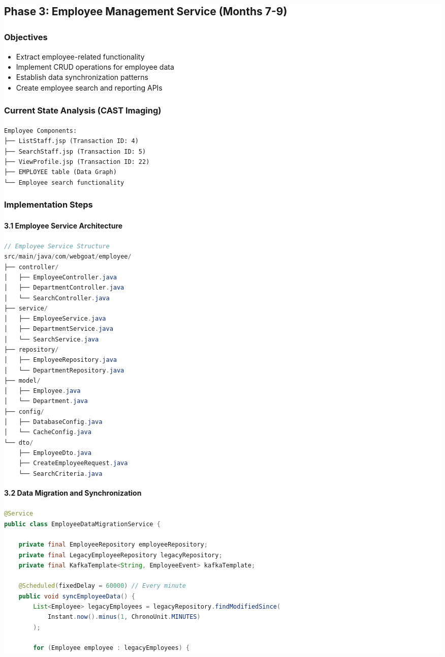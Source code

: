 ## Phase 3: Employee Management Service (Months 7-9)

### Objectives
- Extract employee-related functionality
- Implement CRUD operations for employee data
- Establish data synchronization patterns
- Create employee search and reporting APIs

### Current State Analysis (CAST Imaging)
```
Employee Components:
├── ListStaff.jsp (Transaction ID: 4)
├── SearchStaff.jsp (Transaction ID: 5)
├── ViewProfile.jsp (Transaction ID: 22)
├── EMPLOYEE table (Data Graph)
└── Employee search functionality
```

### Implementation Steps

#### 3.1 Employee Service Architecture
```java
// Employee Service Structure
src/main/java/com/webgoat/employee/
├── controller/
│   ├── EmployeeController.java
│   ├── DepartmentController.java
│   └── SearchController.java
├── service/
│   ├── EmployeeService.java
│   ├── DepartmentService.java
│   └── SearchService.java
├── repository/
│   ├── EmployeeRepository.java
│   └── DepartmentRepository.java
├── model/
│   ├── Employee.java
│   └── Department.java
├── config/
│   ├── DatabaseConfig.java
│   └── CacheConfig.java
└── dto/
    ├── EmployeeDto.java
    ├── CreateEmployeeRequest.java
    └── SearchCriteria.java
```

#### 3.2 Data Migration and Synchronization
```java
@Service
public class EmployeeDataMigrationService {
    
    private final EmployeeRepository employeeRepository;
    private final LegacyEmployeeRepository legacyRepository;
    private final KafkaTemplate<String, EmployeeEvent> kafkaTemplate;
    
    @Scheduled(fixedDelay = 60000) // Every minute
    public void syncEmployeeData() {
        List<Employee> legacyEmployees = legacyRepository.findModifiedSince(
            Instant.now().minus(1, ChronoUnit.MINUTES)
        );
        
        for (Employee employee : legacyEmployees) {
```